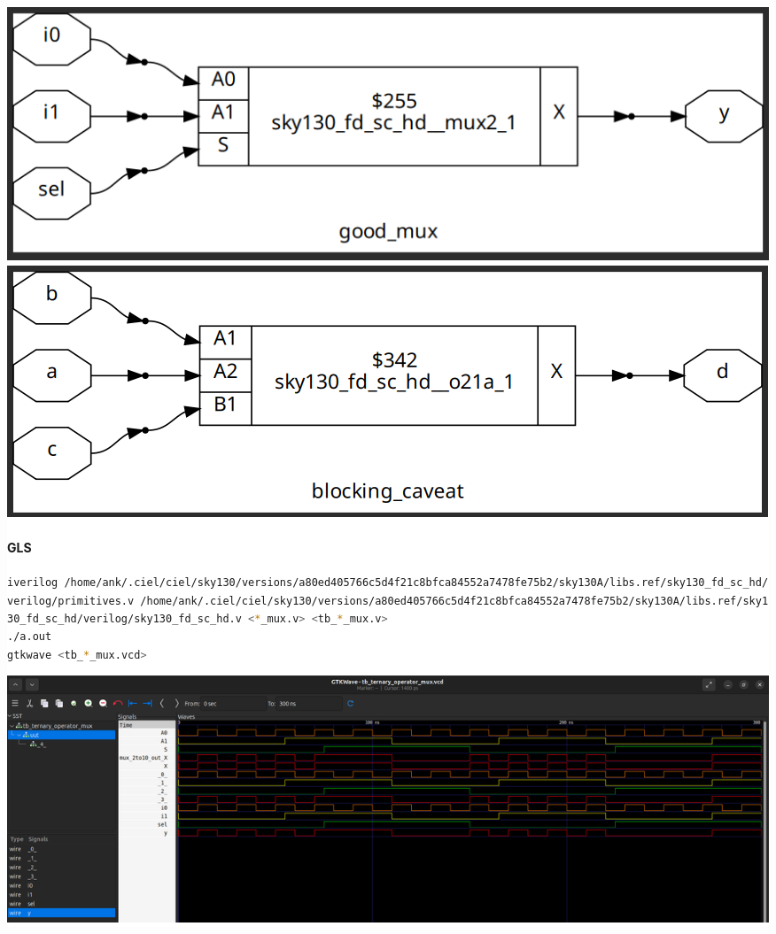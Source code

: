 ![good_mux](assets/good_mux.png)
![blocking_caveat](assets/blocking_caveat.png)

#### GLS

```bash
iverilog /home/ank/.ciel/ciel/sky130/versions/a80ed405766c5d4f21c8bfca84552a7478fe75b2/sky130A/libs.ref/sky130_fd_sc_hd/verilog/primitives.v /home/ank/.ciel/ciel/sky130/versions/a80ed405766c5d4f21c8bfca84552a7478fe75b2/sky130A/libs.ref/sky130_fd_sc_hd/verilog/sky130_fd_sc_hd.v <*_mux.v> <tb_*_mux.v>
./a.out
gtkwave <tb_*_mux.vcd>
```

![gls_ternary](assets/gls_waveform_ternary_operator_mux.png)
